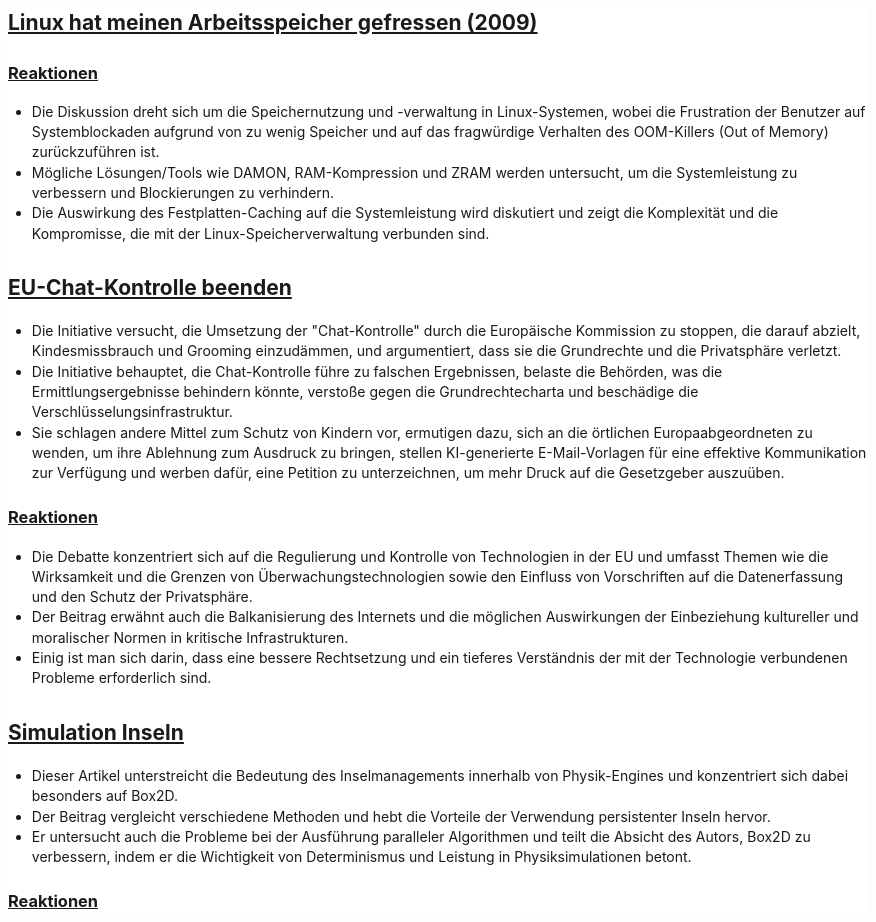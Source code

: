 ## [Linux hat meinen Arbeitsspeicher gefressen (2009)](https://www.linuxatemyram.com/)

### [Reaktionen](https://news.ycombinator.com/item?id=37822927)

- Die Diskussion dreht sich um die Speichernutzung und -verwaltung in Linux-Systemen, wobei die Frustration der Benutzer auf Systemblockaden aufgrund von zu wenig Speicher und auf das fragwürdige Verhalten des OOM-Killers (Out of Memory) zurückzuführen ist.
- Mögliche Lösungen/Tools wie DAMON, RAM-Kompression und ZRAM werden untersucht, um die Systemleistung zu verbessern und Blockierungen zu verhindern.
- Die Auswirkung des Festplatten-Caching auf die Systemleistung wird diskutiert und zeigt die Komplexität und die Kompromisse, die mit der Linux-Speicherverwaltung verbunden sind.

## [EU-Chat-Kontrolle beenden](https://stopchatcontrol.eu/)

- Die Initiative versucht, die Umsetzung der "Chat-Kontrolle" durch die Europäische Kommission zu stoppen, die darauf abzielt, Kindesmissbrauch und Grooming einzudämmen, und argumentiert, dass sie die Grundrechte und die Privatsphäre verletzt.
- Die Initiative behauptet, die Chat-Kontrolle führe zu falschen Ergebnissen, belaste die Behörden, was die Ermittlungsergebnisse behindern könnte, verstoße gegen die Grundrechtecharta und beschädige die Verschlüsselungsinfrastruktur.
- Sie schlagen andere Mittel zum Schutz von Kindern vor, ermutigen dazu, sich an die örtlichen Europaabgeordneten zu wenden, um ihre Ablehnung zum Ausdruck zu bringen, stellen KI-generierte E-Mail-Vorlagen für eine effektive Kommunikation zur Verfügung und werben dafür, eine Petition zu unterzeichnen, um mehr Druck auf die Gesetzgeber auszuüben.

### [Reaktionen](https://news.ycombinator.com/item?id=37826775)

- Die Debatte konzentriert sich auf die Regulierung und Kontrolle von Technologien in der EU und umfasst Themen wie die Wirksamkeit und die Grenzen von Überwachungstechnologien sowie den Einfluss von Vorschriften auf die Datenerfassung und den Schutz der Privatsphäre.
- Der Beitrag erwähnt auch die Balkanisierung des Internets und die möglichen Auswirkungen der Einbeziehung kultureller und moralischer Normen in kritische Infrastrukturen.
- Einig ist man sich darin, dass eine bessere Rechtsetzung und ein tieferes Verständnis der mit der Technologie verbundenen Probleme erforderlich sind.

## [Simulation Inseln](https://box2d.org/posts/2023/10/simulation-islands/)

- Dieser Artikel unterstreicht die Bedeutung des Inselmanagements innerhalb von Physik-Engines und konzentriert sich dabei besonders auf Box2D.
- Der Beitrag vergleicht verschiedene Methoden und hebt die Vorteile der Verwendung persistenter Inseln hervor.
- Er untersucht auch die Probleme bei der Ausführung paralleler Algorithmen und teilt die Absicht des Autors, Box2D zu verbessern, indem er die Wichtigkeit von Determinismus und Leistung in Physiksimulationen betont.

### [Reaktionen](https://news.ycombinator.com/item?id=37829551)
